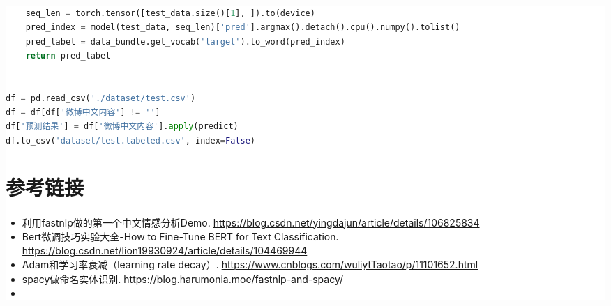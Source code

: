 ```python
    seq_len = torch.tensor([test_data.size()[1], ]).to(device)
    pred_index = model(test_data, seq_len)['pred'].argmax().detach().cpu().numpy().tolist()
    pred_label = data_bundle.get_vocab('target').to_word(pred_index)
    return pred_label


df = pd.read_csv('./dataset/test.csv')
df = df[df['微博中文内容'] != '']
df['预测结果'] = df['微博中文内容'].apply(predict)
df.to_csv('dataset/test.labeled.csv', index=False)
```

# 参考链接

- 利用fastnlp做的第一个中文情感分析Demo. https://blog.csdn.net/yingdajun/article/details/106825834
- Bert微调技巧实验大全-How to Fine-Tune BERT for Text Classification. https://blog.csdn.net/lion19930924/article/details/104469944
- Adam和学习率衰减（learning rate decay）. https://www.cnblogs.com/wuliytTaotao/p/11101652.html
- spacy做命名实体识别. https://blog.harumonia.moe/fastnlp-and-spacy/
- 